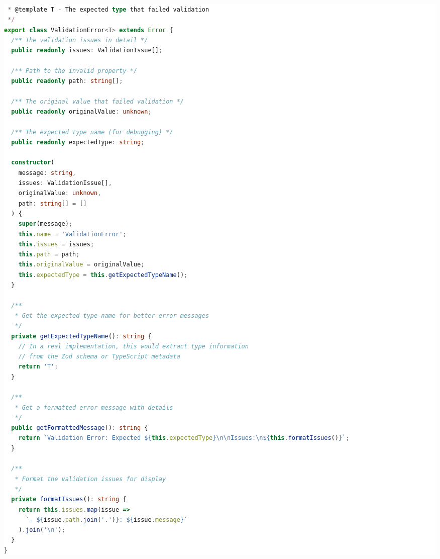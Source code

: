 ```typescript
 * @template T - The expected type that failed validation
 */
export class ValidationError<T> extends Error {
  /** The validation issues in detail */
  public readonly issues: ValidationIssue[];
  
  /** Path to the invalid property */
  public readonly path: string[];
  
  /** The original value that failed validation */
  public readonly originalValue: unknown;
  
  /** The expected type name (for debugging) */
  public readonly expectedType: string;
  
  constructor(
    message: string, 
    issues: ValidationIssue[], 
    originalValue: unknown,
    path: string[] = []
  ) {
    super(message);
    this.name = 'ValidationError';
    this.issues = issues;
    this.path = path;
    this.originalValue = originalValue;
    this.expectedType = this.getExpectedTypeName();
  }
  
  /**
   * Get the expected type name for better error messages
   */
  private getExpectedTypeName(): string {
    // In a real implementation, this would extract type information
    // from the Zod schema or TypeScript metadata
    return 'T';
  }
  
  /**
   * Get a formatted error message with details
   */
  public getFormattedMessage(): string {
    return `Validation Error: Expected ${this.expectedType}\n\nIssues:\n${this.formatIssues()}`;
  }
  
  /**
   * Format the validation issues for display
   */
  private formatIssues(): string {
    return this.issues.map(issue => 
      `- ${issue.path.join('.')}: ${issue.message}`
    ).join('\n');
  }
}
```
